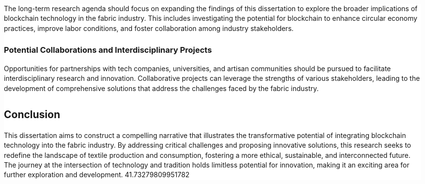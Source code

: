The long-term research agenda should focus on expanding the findings of this dissertation to explore the broader implications of blockchain technology in the fabric industry. This includes investigating the potential for blockchain to enhance circular economy practices, improve labor conditions, and foster collaboration among industry stakeholders.

### Potential Collaborations and Interdisciplinary Projects

Opportunities for partnerships with tech companies, universities, and artisan communities should be pursued to facilitate interdisciplinary research and innovation. Collaborative projects can leverage the strengths of various stakeholders, leading to the development of comprehensive solutions that address the challenges faced by the fabric industry.

## Conclusion

This dissertation aims to construct a compelling narrative that illustrates the transformative potential of integrating blockchain technology into the fabric industry. By addressing critical challenges and proposing innovative solutions, this research seeks to redefine the landscape of textile production and consumption, fostering a more ethical, sustainable, and interconnected future. The journey at the intersection of technology and tradition holds limitless potential for innovation, making it an exciting area for further exploration and development. 41.73279809951782